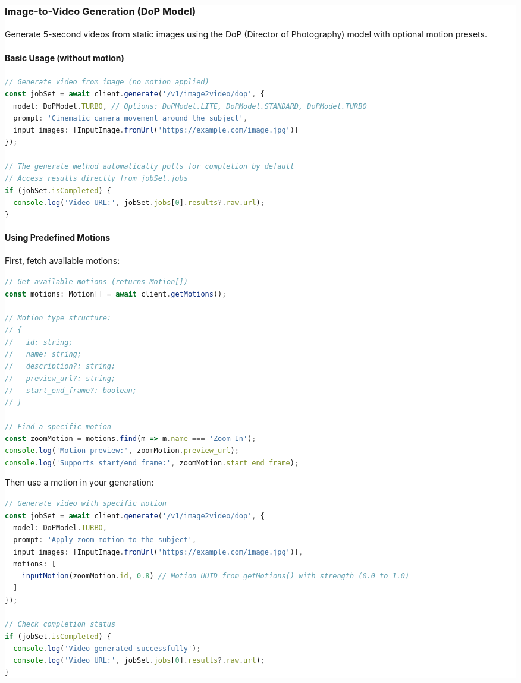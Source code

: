 ### Image-to-Video Generation (DoP Model)

Generate 5-second videos from static images using the DoP (Director of Photography) model with optional motion presets.

#### Basic Usage (without motion)

```typescript
// Generate video from image (no motion applied)
const jobSet = await client.generate('/v1/image2video/dop', {
  model: DoPModel.TURBO, // Options: DoPModel.LITE, DoPModel.STANDARD, DoPModel.TURBO
  prompt: 'Cinematic camera movement around the subject',
  input_images: [InputImage.fromUrl('https://example.com/image.jpg')]
});

// The generate method automatically polls for completion by default
// Access results directly from jobSet.jobs
if (jobSet.isCompleted) {
  console.log('Video URL:', jobSet.jobs[0].results?.raw.url);
}
```

#### Using Predefined Motions

First, fetch available motions:

```typescript
// Get available motions (returns Motion[])
const motions: Motion[] = await client.getMotions();

// Motion type structure:
// {
//   id: string;
//   name: string;
//   description?: string;
//   preview_url?: string;
//   start_end_frame?: boolean;
// }

// Find a specific motion
const zoomMotion = motions.find(m => m.name === 'Zoom In');
console.log('Motion preview:', zoomMotion.preview_url);
console.log('Supports start/end frame:', zoomMotion.start_end_frame);
```

Then use a motion in your generation:

```typescript
// Generate video with specific motion
const jobSet = await client.generate('/v1/image2video/dop', {
  model: DoPModel.TURBO,
  prompt: 'Apply zoom motion to the subject',
  input_images: [InputImage.fromUrl('https://example.com/image.jpg')],
  motions: [
    inputMotion(zoomMotion.id, 0.8) // Motion UUID from getMotions() with strength (0.0 to 1.0)
  ]
});

// Check completion status
if (jobSet.isCompleted) {
  console.log('Video generated successfully');
  console.log('Video URL:', jobSet.jobs[0].results?.raw.url);
}
```

